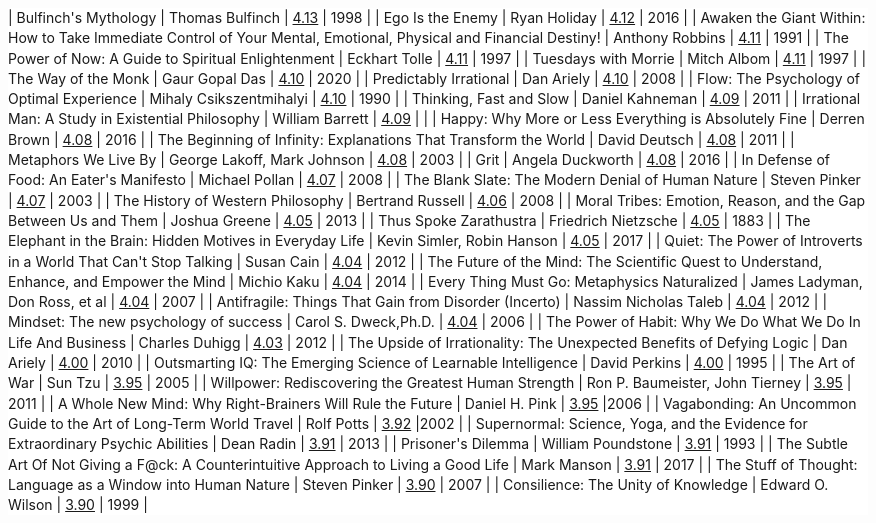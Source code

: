| Bulfinch's Mythology | Thomas Bulfinch | [4.13](https://www.goodreads.com/book/show/588147.Bulfinch_s_Mythology) | 1998 |
| Ego Is the Enemy | Ryan Holiday | [4.12](https://www.goodreads.com/book/show/27036528-ego-is-the-enemy) | 2016 |
| Awaken the Giant Within: How to Take Immediate Control of Your Mental, Emotional, Physical and Financial Destiny! | Anthony Robbins | [4.11](https://www.goodreads.com/book/show/180116.Awaken_the_Giant_Within) | 1991 |
| The Power of Now: A Guide to Spiritual Enlightenment | Eckhart Tolle | [4.11](https://www.goodreads.com/book/show/6708.The_Power_of_Now) | 1997 |
| Tuesdays with Morrie | Mitch Albom | [4.11](https://www.goodreads.com/book/show/6900.Tuesdays_with_Morrie) | 1997 |
| The Way of the Monk | Gaur Gopal Das | [4.10](https://www.goodreads.com/book/show/45712959-the-way-of-the-monk) | 2020 |
| Predictably Irrational | Dan Ariely | [4.10](https://www.goodreads.com/book/show/1713426.Predictably_Irrational) | 2008 |
| Flow: The Psychology of Optimal Experience | Mihaly Csikszentmihalyi | [4.10](https://www.goodreads.com/book/show/66354.Flow) | 1990 |
| Thinking, Fast and Slow | Daniel Kahneman | [4.09](https://www.goodreads.com/book/show/11468377-thinking-fast-and-slow) | 2011 |
| Irrational Man: A Study in Existential Philosophy | William Barrett | [4.09](https://www.goodreads.com/book/show/83321.Irrational_Man) |  |
| Happy: Why More or Less Everything is Absolutely Fine | Derren Brown | [4.08](https://www.goodreads.com/book/show/30142270-happy) | 2016 |
| The Beginning of Infinity: Explanations That Transform the World | David Deutsch | [4.08](https://www.goodreads.com/book/show/10483171-the-beginning-of-infinity) | 2011 |
| Metaphors We Live By | George Lakoff, Mark Johnson | [4.08](https://www.goodreads.com/book/show/34459.Metaphors_We_Live_By) | 2003 |
| Grit | Angela Duckworth | [4.08](https://www.goodreads.com/book/show/27213329-grit) | 2016 |
| In Defense of Food: An Eater's Manifesto | Michael Pollan | [4.07](https://www.goodreads.com/book/show/315425.In_Defense_of_Food) | 2008 |
| The Blank Slate: The Modern Denial of Human Nature | Steven Pinker | [4.07](http://www.goodreads.com/book/show/5752.The_Blank_Slate) | 2003 |
| The History of Western Philosophy | Bertrand Russell | [4.06](https://www.goodreads.com/book/show/243685.A_History_of_Western_Philosophy) | 2008 |
| Moral Tribes: Emotion, Reason, and the Gap Between Us and Them | Joshua Greene | [4.05](https://www.goodreads.com/book/show/17707599-moral-tribes) | 2013 |
| Thus Spoke Zarathustra | Friedrich Nietzsche | [4.05](https://www.goodreads.com/book/show/51893.Thus_Spoke_Zarathustra) | 1883 |
| The Elephant in the Brain: Hidden Motives in Everyday Life | Kevin Simler, Robin Hanson | [4.05](https://www.goodreads.com/book/show/28820444-the-elephant-in-the-brain) | 2017 |
| Quiet: The Power of Introverts in a World That Can't Stop Talking | Susan Cain | [4.04](https://www.goodreads.com/book/show/8520610-quiet) | 2012 |
| The Future of the Mind: The Scientific Quest to Understand, Enhance, and Empower the Mind | Michio Kaku | [4.04](https://www.goodreads.com/book/show/17978489-the-future-of-the-mind) | 2014 |
| Every Thing Must Go: Metaphysics Naturalized | James Ladyman, Don Ross, et al | [4.04](https://www.goodreads.com/book/show/757403.Every_Thing_Must_Go) | 2007 |
| Antifragile: Things That Gain from Disorder (Incerto) | Nassim Nicholas Taleb | [4.04](https://www.goodreads.com/book/show/13530973-antifragile) | 2012 |
| Mindset: The new psychology of success | Carol S. Dweck,Ph.D. | [4.04](https://www.goodreads.com/book/show/40745.Mindset) | 2006 |
| The Power of Habit: Why We Do What We Do In Life And Business | Charles Duhigg | [4.03](https://www.goodreads.com/book/show/12609433-the-power-of-habit) | 2012 |
| The Upside of Irrationality: The Unexpected Benefits of Defying Logic | Dan Ariely | [4.00](https://www.goodreads.com/book/show/7815744-the-upside-of-irrationality) | 2010 |
| Outsmarting IQ: The Emerging Science of Learnable Intelligence | David Perkins | [4.00](https://www.goodreads.com/book/show/1008488.Outsmarting_Iq) | 1995 |
| The Art of War | Sun Tzu | [3.95](https://www.goodreads.com/book/show/10534.The_Art_of_War) | 2005 |
| Willpower: Rediscovering the Greatest Human Strength | Ron P. Baumeister, John Tierney | [3.95](https://www.goodreads.com/book/show/11104933-willpower) | 2011 |
| A Whole New Mind: Why Right-Brainers Will Rule the Future | Daniel H. Pink | [3.95](https://www.goodreads.com/book/show/99315.A_Whole_New_Mind) |2006  |
| Vagabonding: An Uncommon Guide to the Art of Long-Term World Travel | Rolf Potts | [3.92](https://www.goodreads.com/book/show/100247.Vagabonding) |2002  |
| Supernormal: Science, Yoga, and the Evidence for Extraordinary Psychic Abilities | Dean Radin | [3.91](https://www.goodreads.com/book/show/8694125-alone-together) | 2013 |
| Prisoner's Dilemma | William Poundstone | [3.91](https://www.goodreads.com/book/show/29506.Prisoner_s_Dilemma) | 1993 |
| The Subtle Art Of Not Giving a F@ck: A Counterintuitive Approach to Living a Good Life | Mark Manson | [3.91](https://www.goodreads.com/book/show/28257707-the-subtle-art-of-not-giving-a-f-ck) | 2017 |
| The Stuff of Thought: Language as a Window into Human Nature | Steven Pinker | [3.90](https://www.goodreads.com/book/show/373969.The_Stuff_of_Thought) | 2007 |
| Consilience: The Unity of Knowledge | Edward O. Wilson | [3.90](https://www.goodreads.com/book/show/55981.Consilience) | 1999 |